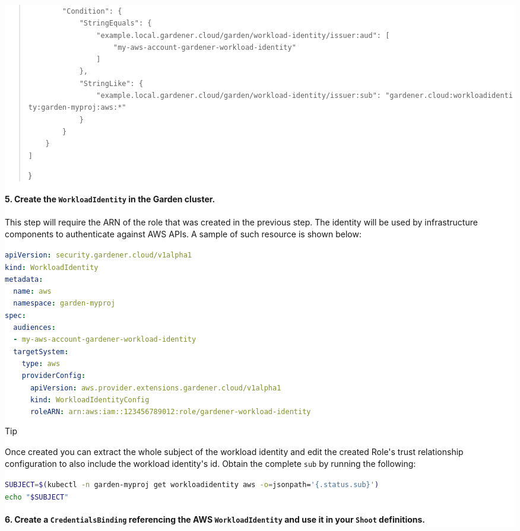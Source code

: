 >             "Condition": {
>                 "StringEquals": {
>                     "example.local.gardener.cloud/garden/workload-identity/issuer:aud": [
>                         "my-aws-account-gardener-workload-identity"
>                     ]
>                 },
>                 "StringLike": {
>                     "example.local.gardener.cloud/garden/workload-identity/issuer:sub": "gardener.cloud:workloadidentity:garden-myproj:aws:*"
>                 }
>             }
>         }
>     ]
> }
> ```

#### 5. Create the `WorkloadIdentity` in the Garden cluster.

This step will require the ARN of the role that was created in the previous step.
The identity will be used by infrastructure components to authenticate against AWS APIs.
A sample of such resource is shown below:

```yaml
apiVersion: security.gardener.cloud/v1alpha1
kind: WorkloadIdentity
metadata:
  name: aws
  namespace: garden-myproj
spec:
  audiences:
  - my-aws-account-gardener-workload-identity
  targetSystem:
    type: aws
    providerConfig:
      apiVersion: aws.provider.extensions.gardener.cloud/v1alpha1
      kind: WorkloadIdentityConfig
      roleARN: arn:aws:iam::123456789012:role/gardener-workload-identity
```

> [!TIP]
> Once created you can extract the whole subject of the workload identity and edit the created Role's trust relationship configuration to also include the workload identity's id.
> Obtain the complete `sub` by running the following:
> 
> ```bash
> SUBJECT=$(kubectl -n garden-myproj get workloadidentity aws -o=jsonpath='{.status.sub}')
> echo "$SUBJECT"
> ```

#### 6. Create a `CredentialsBinding` referencing the AWS `WorkloadIdentity` and use it in your `Shoot` definitions.
